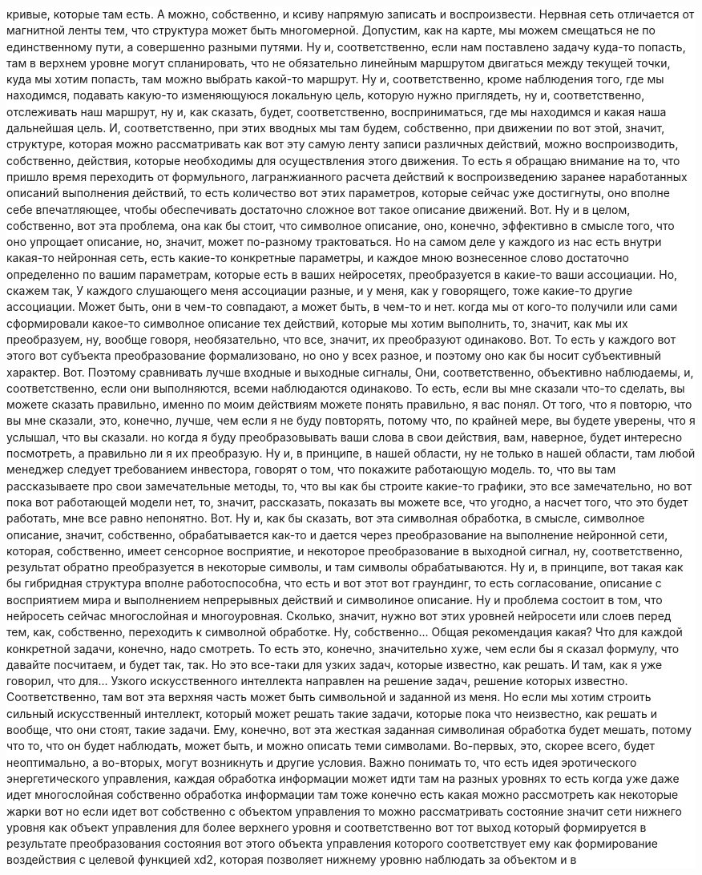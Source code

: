 кривые, которые там есть. А можно, собственно, и ксиву напрямую записать и воспроизвести. Нервная сеть отличается от магнитной ленты тем, что структура может быть многомерной. Допустим, как на карте, мы можем смещаться не по единственному пути, а совершенно разными путями. Ну и, соответственно, если нам поставлено задачу куда-то попасть, там в верхнем уровне могут спланировать, что не обязательно линейным маршрутом двигаться между текущей точки, куда мы хотим попасть, там можно выбрать какой-то маршрут. Ну и, соответственно, кроме наблюдения того, где мы находимся, подавать какую-то изменяющуюся локальную цель, которую нужно приглядеть, ну и, соответственно, отслеживать наш маршрут, ну и, как сказать, будет, соответственно, восприниматься, где мы находимся и какая наша дальнейшая цель. И, соответственно, при этих вводных мы там будем, собственно, при движении по вот этой, значит, структуре, которая можно рассматривать как вот эту самую ленту записи различных действий, можно воспроизводить, собственно, действия, которые необходимы для осуществления этого движения. То есть я обращаю внимание на то, что пришло время переходить от формульного, лагранжианного расчета действий к воспроизведению заранее наработанных описаний выполнения действий, то есть количество вот этих параметров, которые сейчас уже достигнуты, оно вполне себе впечатляющее, чтобы обеспечивать достаточно сложное вот такое описание движений. Вот. Ну и в целом, собственно, вот эта проблема, она как бы стоит, что символное описание, оно, конечно, эффективно в смысле того, что оно упрощает описание, но, значит, может по-разному трактоваться. Но на самом деле у каждого из нас есть внутри какая-то нейронная сеть, есть какие-то конкретные параметры, и каждое мною вознесенное слово достаточно определенно по вашим параметрам, которые есть в ваших нейросетях, преобразуется в какие-то ваши ассоциации. Но, скажем так, У каждого слушающего меня ассоциации разные, и у меня, как у говорящего, тоже какие-то другие ассоциации. Может быть, они в чем-то совпадают, а может быть, в чем-то и нет. когда мы от кого-то получили или сами сформировали какое-то символное описание тех действий, которые мы хотим выполнить, то, значит, как мы их преобразуем, ну, вообще говоря, необязательно, что все, значит, их преобразуют одинаково. Вот. То есть у каждого вот этого вот субъекта преобразование формализовано, но оно у всех разное, и поэтому оно как бы носит субъективный характер. Вот. Поэтому сравнивать лучше входные и выходные сигналы, Они, соответственно, объективно наблюдаемы, и, соответственно, если они выполняются, всеми наблюдаются одинаково. То есть, если вы мне сказали что-то сделать, вы можете сказать правильно, именно по моим действиям можете понять правильно, я вас понял. От того, что я повторю, что вы мне сказали, это, конечно, лучше, чем если я не буду повторять, потому что, по крайней мере, вы будете уверены, что я услышал, что вы сказали. но когда я буду преобразовывать ваши слова в свои действия, вам, наверное, будет интересно посмотреть, а правильно ли я их преобразую. Ну и, в принципе, в нашей области, ну не только в нашей области, там любой менеджер следует требованием инвестора, говорят о том, что покажите работающую модель. то, что вы там рассказываете про свои замечательные методы, то, что вы как бы строите какие-то графики, это все замечательно, но вот пока вот работающей модели нет, то, значит, рассказать, показать вы можете все, что угодно, а насчет того, что это будет работать, мне все равно непонятно. Вот. Ну и, как бы сказать, вот эта символная обработка, в смысле, символное описание, значит, собственно, обрабатывается как-то и дается через преобразование на выполнение нейронной сети, которая, собственно, имеет сенсорное восприятие, и некоторое преобразование в выходной сигнал, ну, соответственно, результат обратно преобразуется в некоторые символы, и там символы обрабатываются. Ну и, в принципе, вот такая как бы гибридная структура вполне работоспособна, что есть и вот этот вот граундинг, то есть согласование, описание с восприятием мира и выполнением непрерывных действий и символиное описание. Ну и проблема состоит в том, что нейросеть сейчас многослойная и многоуровная. Сколько, значит, нужно вот этих уровней нейросети или слоев перед тем, как, собственно, переходить к символной обработке. Ну, собственно... Общая рекомендация какая? Что для каждой конкретной задачи, конечно, надо смотреть. То есть это, конечно, значительно хуже, чем если бы я сказал формулу, что давайте посчитаем, и будет так, так. Но это все-таки для узких задач, которые известно, как решать. И там, как я уже говорил, что для... Узкого искусственного интеллекта направлен на решение задач, решение которых известно. Соответственно, там вот эта верхняя часть может быть символьной и заданной из меня. Но если мы хотим строить сильный искусственный интеллект, который может решать такие задачи, которые пока что неизвестно, как решать и вообще, что они стоят, такие задачи. Ему, конечно, вот эта жесткая заданная символиная обработка будет мешать, потому что то, что он будет наблюдать, может быть, и можно описать теми символами. Во-первых, это, скорее всего, будет неоптимально, а во-вторых, могут возникнуть и другие условия. Важно понимать то, что есть идея эротического энергетического управления, каждая обработка информации может идти там на разных уровнях то есть когда уже даже идет многослойная собственно обработка информации там тоже конечно есть какая можно рассмотреть как некоторые жарки вот но если идет вот собственно с объектом управления то можно рассматривать состояние значит сети нижнего уровня как объект управления для более верхнего уровня и соответственно вот тот выход который формируется в результате преобразования состояния вот этого объекта управления которого соответствует ему как формирование воздействия с целевой функцией xd2, которая позволяет нижнему уровню наблюдать за объектом и в